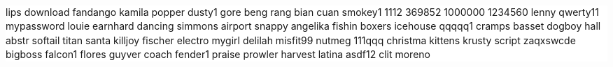lips
download
fandango
kamila
popper
dusty1
gore
beng
rang
bian
cuan
smokey1
1112
369852
1000000
1234560
lenny
qwerty11
mypassword
louie
earnhard
dancing
simmons
airport
snappy
angelika
fishin
boxers
icehouse
qqqqq1
cramps
basset
dogboy
hall
abstr
softail
titan
santa
killjoy
fischer
electro
mygirl
delilah
misfit99
nutmeg
111qqq
christma
kittens
krusty
script
zaqxswcde
bigboss
falcon1
flores
guyver
coach
fender1
praise
prowler
harvest
latina
asdf12
clit
moreno